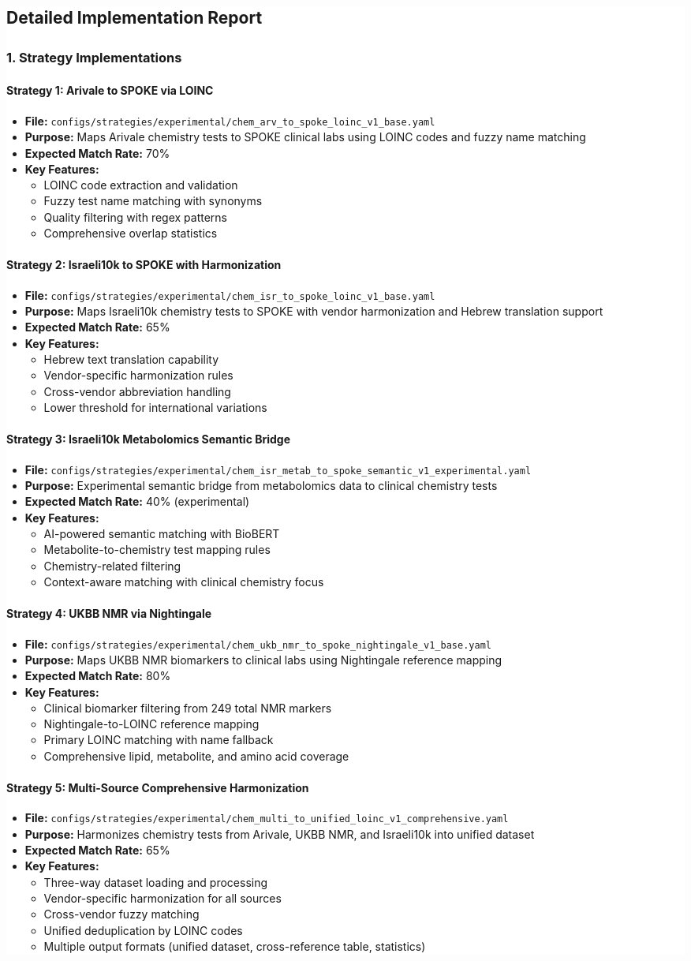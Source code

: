 ## Detailed Implementation Report

### 1. Strategy Implementations

#### **Strategy 1: Arivale to SPOKE via LOINC** 
- **File:** `configs/strategies/experimental/chem_arv_to_spoke_loinc_v1_base.yaml`
- **Purpose:** Maps Arivale chemistry tests to SPOKE clinical labs using LOINC codes and fuzzy name matching
- **Expected Match Rate:** 70%
- **Key Features:**
  - LOINC code extraction and validation
  - Fuzzy test name matching with synonyms
  - Quality filtering with regex patterns
  - Comprehensive overlap statistics

#### **Strategy 2: Israeli10k to SPOKE with Harmonization**
- **File:** `configs/strategies/experimental/chem_isr_to_spoke_loinc_v1_base.yaml`
- **Purpose:** Maps Israeli10k chemistry tests to SPOKE with vendor harmonization and Hebrew translation support
- **Expected Match Rate:** 65%
- **Key Features:**
  - Hebrew text translation capability
  - Vendor-specific harmonization rules
  - Cross-vendor abbreviation handling
  - Lower threshold for international variations

#### **Strategy 3: Israeli10k Metabolomics Semantic Bridge**
- **File:** `configs/strategies/experimental/chem_isr_metab_to_spoke_semantic_v1_experimental.yaml`
- **Purpose:** Experimental semantic bridge from metabolomics data to clinical chemistry tests
- **Expected Match Rate:** 40% (experimental)
- **Key Features:**
  - AI-powered semantic matching with BioBERT
  - Metabolite-to-chemistry test mapping rules
  - Chemistry-related filtering
  - Context-aware matching with clinical chemistry focus

#### **Strategy 4: UKBB NMR via Nightingale**
- **File:** `configs/strategies/experimental/chem_ukb_nmr_to_spoke_nightingale_v1_base.yaml`
- **Purpose:** Maps UKBB NMR biomarkers to clinical labs using Nightingale reference mapping
- **Expected Match Rate:** 80%
- **Key Features:**
  - Clinical biomarker filtering from 249 total NMR markers
  - Nightingale-to-LOINC reference mapping
  - Primary LOINC matching with name fallback
  - Comprehensive lipid, metabolite, and amino acid coverage

#### **Strategy 5: Multi-Source Comprehensive Harmonization**
- **File:** `configs/strategies/experimental/chem_multi_to_unified_loinc_v1_comprehensive.yaml`
- **Purpose:** Harmonizes chemistry tests from Arivale, UKBB NMR, and Israeli10k into unified dataset
- **Expected Match Rate:** 65%
- **Key Features:**
  - Three-way dataset loading and processing
  - Vendor-specific harmonization for all sources
  - Cross-vendor fuzzy matching
  - Unified deduplication by LOINC codes
  - Multiple output formats (unified dataset, cross-reference table, statistics)
